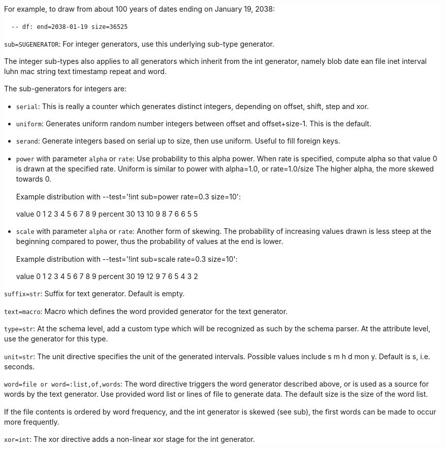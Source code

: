 For example, to draw from about 100 years of dates ending on January 19, 2038:

      -- df: end=2038-01-19 size=36525

`sub=SUGENERATOR`:
For integer generators, use this underlying sub-type generator.

The integer sub-types also applies to all generators which inherit from the int generator, namely blob date ean file inet interval luhn mac string text timestamp repeat and word.

The sub-generators for integers are:

 -  `serial`:
    This is really a counter which generates distinct integers, depending on offset, shift, step and xor.

 -  `uniform`:
    Generates uniform random number integers between offset and offset+size-1. This is the default.

 -  `serand`:
    Generate integers based on serial up to size, then use uniform. Useful to fill foreign keys.

 -  `power` with parameter `alpha` or `rate`:
    Use probability to this alpha power. When rate is specified, compute alpha so that value 0 is drawn at the specified rate. Uniform is similar to power with alpha=1.0, or rate=1.0/size The higher alpha, the more skewed towards 0.

    Example distribution with --test='!int sub=power rate=0.3 size=10':

	  value     0   1   2   3   4   5   6   7   8   9
	  percent  30  13  10   9   8   7   6   6   5   5

 -  `scale` with parameter `alpha` or `rate`:
    Another form of skewing. The probability of increasing values drawn is less steep at the beginning compared to power, thus the probability of values at the end is lower.

    Example distribution with --test='!int sub=scale rate=0.3 size=10':

	  value     0   1   2   3   4   5   6   7   8   9
	  percent  30  19  12   9   7   6   5   4   3   2

`suffix=str`:
Suffix for text generator. Default is empty.

`text=macro`:
Macro which defines the word provided generator for the text generator.

`type=str`:
At the schema level, add a custom type which will be recognized as such by the schema parser. At the attribute level, use the generator for this type.

`unit=str`:
The unit directive specifies the unit of the generated intervals. Possible values include s m h d mon y. Default is s, i.e. seconds.

`word=file or word=:list,of,words`:
The word directive triggers the word generator described above, or is used as a source for words by the text generator. Use provided word list or lines of file to generate data. The default size is the size of the word list.

If the file contents is ordered by word frequency, and the int generator is skewed (see sub), the first words can be made to occur more frequently.

`xor=int`:
The xor directive adds a non-linear xor stage for the int generator.
